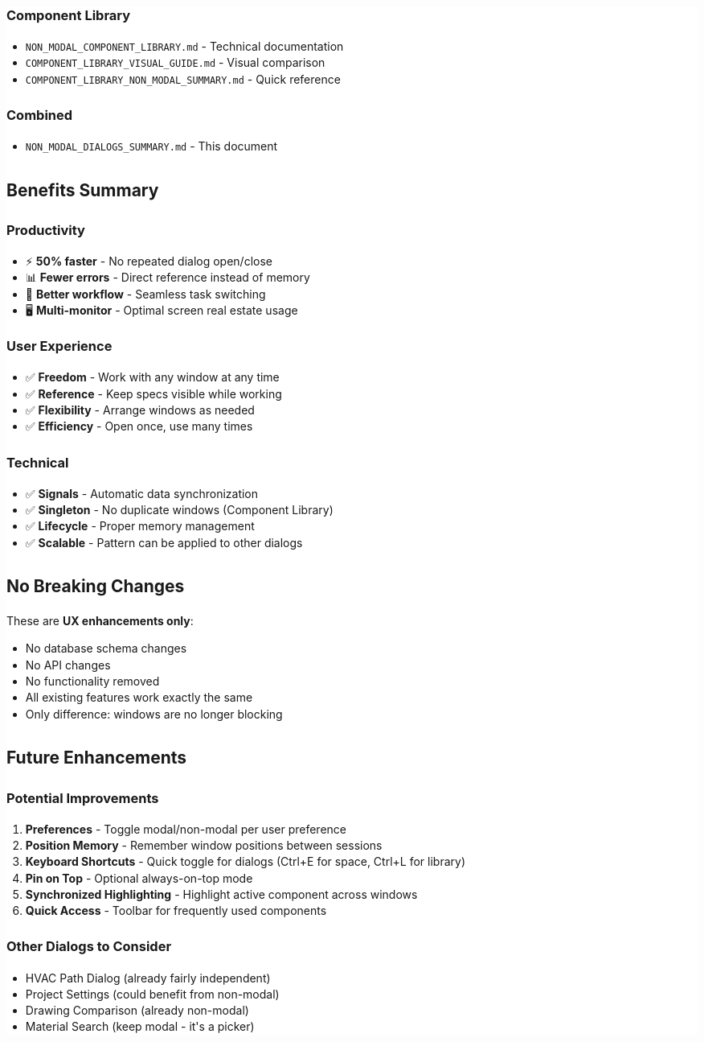 ### Component Library
- `NON_MODAL_COMPONENT_LIBRARY.md` - Technical documentation
- `COMPONENT_LIBRARY_VISUAL_GUIDE.md` - Visual comparison
- `COMPONENT_LIBRARY_NON_MODAL_SUMMARY.md` - Quick reference

### Combined
- `NON_MODAL_DIALOGS_SUMMARY.md` - This document

## Benefits Summary

### Productivity
- ⚡ **50% faster** - No repeated dialog open/close
- 📊 **Fewer errors** - Direct reference instead of memory
- 🔄 **Better workflow** - Seamless task switching
- 🖥️ **Multi-monitor** - Optimal screen real estate usage

### User Experience
- ✅ **Freedom** - Work with any window at any time
- ✅ **Reference** - Keep specs visible while working
- ✅ **Flexibility** - Arrange windows as needed
- ✅ **Efficiency** - Open once, use many times

### Technical
- ✅ **Signals** - Automatic data synchronization
- ✅ **Singleton** - No duplicate windows (Component Library)
- ✅ **Lifecycle** - Proper memory management
- ✅ **Scalable** - Pattern can be applied to other dialogs

## No Breaking Changes

These are **UX enhancements only**:
- No database schema changes
- No API changes
- No functionality removed
- All existing features work exactly the same
- Only difference: windows are no longer blocking

## Future Enhancements

### Potential Improvements
1. **Preferences** - Toggle modal/non-modal per user preference
2. **Position Memory** - Remember window positions between sessions
3. **Keyboard Shortcuts** - Quick toggle for dialogs (Ctrl+E for space, Ctrl+L for library)
4. **Pin on Top** - Optional always-on-top mode
5. **Synchronized Highlighting** - Highlight active component across windows
6. **Quick Access** - Toolbar for frequently used components

### Other Dialogs to Consider
- HVAC Path Dialog (already fairly independent)
- Project Settings (could benefit from non-modal)
- Drawing Comparison (already non-modal)
- Material Search (keep modal - it's a picker)
